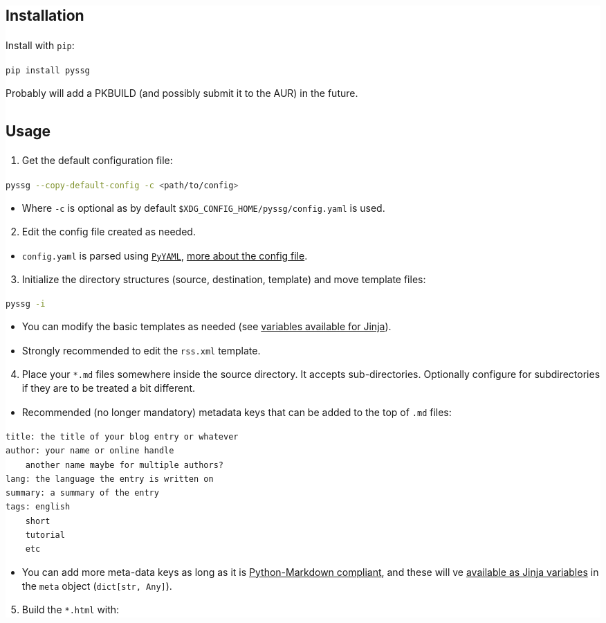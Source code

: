 ## Installation

Install with `pip`:

```sh
pip install pyssg
```

Probably will add a PKBUILD (and possibly submit it to the AUR) in the future.

## Usage

1. Get the default configuration file:

```sh
pyssg --copy-default-config -c <path/to/config>
```

- Where `-c` is optional as by default `$XDG_CONFIG_HOME/pyssg/config.yaml` is used.

2. Edit the config file created as needed.

- `config.yaml` is parsed using [`PyYAML`](https://pyyaml.org/), [more about the config file](#config-file).

3. Initialize the directory structures (source, destination, template) and move template files:

```sh
pyssg -i
```

- You can modify the basic templates as needed (see [variables available for Jinja](#available-jinja-variables)).

- Strongly recommended to edit the `rss.xml` template.

4. Place your `*.md` files somewhere inside the source directory. It accepts sub-directories. Optionally configure for subdirectories if they are to be treated a bit different.

- Recommended (no longer mandatory) metadata keys that can be added to the top of `.md` files:

```
title: the title of your blog entry or whatever
author: your name or online handle
	another name maybe for multiple authors?
lang: the language the entry is written on
summary: a summary of the entry
tags: english
	short
	tutorial
	etc
```

- You can add more meta-data keys as long as it is [Python-Markdown compliant](https://python-markdown.github.io/extensions/meta_data/), and these will ve [available as Jinja variables](#available-jinja-variables) in the `meta` object (`dict[str, Any]`).

5. Build the `*.html` with:
